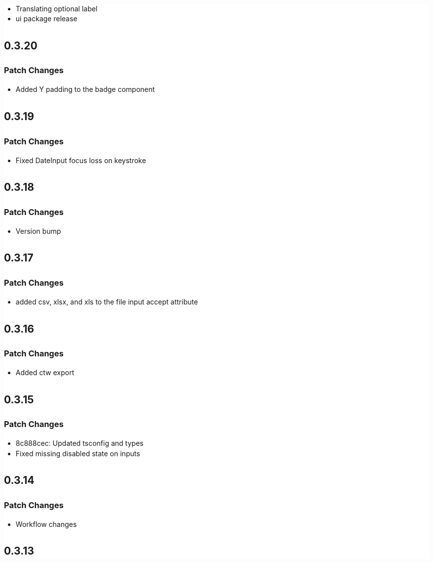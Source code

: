 - Translating optional label
- ui package release

## 0.3.20

### Patch Changes

- Added Y padding to the badge component

## 0.3.19

### Patch Changes

- Fixed DateInput focus loss on keystroke

## 0.3.18

### Patch Changes

- Version bump

## 0.3.17

### Patch Changes

- added csv, xlsx, and xls to the file input accept attribute

## 0.3.16

### Patch Changes

- Added ctw export

## 0.3.15

### Patch Changes

- 8c888cec: Updated tsconfig and types
- Fixed missing disabled state on inputs

## 0.3.14

### Patch Changes

- Workflow changes

## 0.3.13
